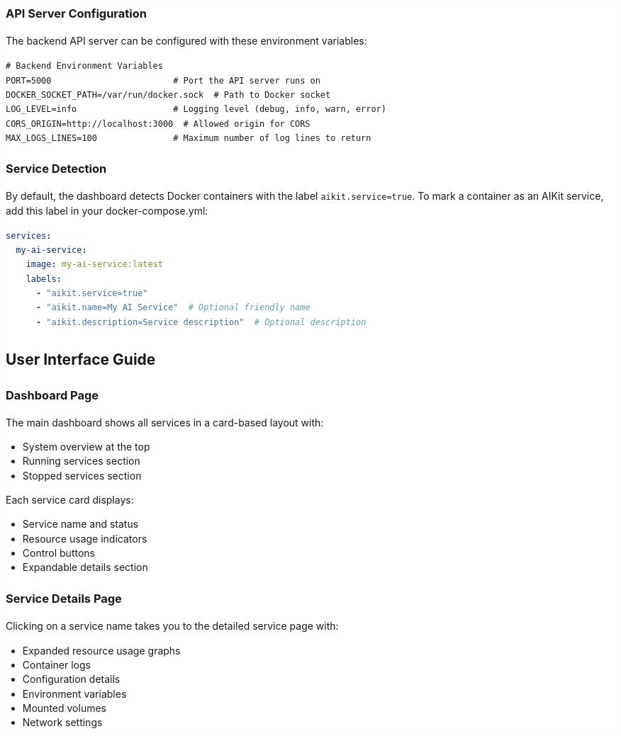 ### API Server Configuration

The backend API server can be configured with these environment variables:

```
# Backend Environment Variables
PORT=5000                        # Port the API server runs on
DOCKER_SOCKET_PATH=/var/run/docker.sock  # Path to Docker socket
LOG_LEVEL=info                   # Logging level (debug, info, warn, error)
CORS_ORIGIN=http://localhost:3000  # Allowed origin for CORS
MAX_LOGS_LINES=100               # Maximum number of log lines to return
```

### Service Detection

By default, the dashboard detects Docker containers with the label `aikit.service=true`. 
To mark a container as an AIKit service, add this label in your docker-compose.yml:

```yaml
services:
  my-ai-service:
    image: my-ai-service:latest
    labels:
      - "aikit.service=true"
      - "aikit.name=My AI Service"  # Optional friendly name
      - "aikit.description=Service description"  # Optional description
```

## User Interface Guide

### Dashboard Page

The main dashboard shows all services in a card-based layout with:
- System overview at the top
- Running services section
- Stopped services section

Each service card displays:
- Service name and status
- Resource usage indicators
- Control buttons
- Expandable details section

### Service Details Page

Clicking on a service name takes you to the detailed service page with:
- Expanded resource usage graphs
- Container logs
- Configuration details
- Environment variables
- Mounted volumes
- Network settings
